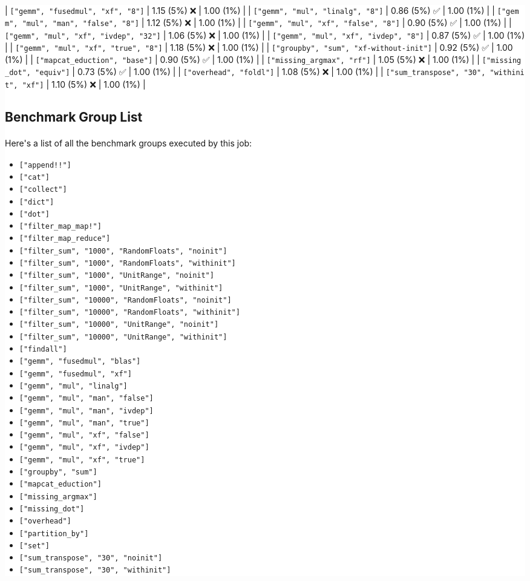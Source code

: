 | `["gemm", "fusedmul", "xf", "8"]`                              |                1.15 (5%) :x: |   1.00 (1%)  |
| `["gemm", "mul", "linalg", "8"]`                               | 0.86 (5%) :white_check_mark: |   1.00 (1%)  |
| `["gemm", "mul", "man", "false", "8"]`                         |                1.12 (5%) :x: |   1.00 (1%)  |
| `["gemm", "mul", "xf", "false", "8"]`                          | 0.90 (5%) :white_check_mark: |   1.00 (1%)  |
| `["gemm", "mul", "xf", "ivdep", "32"]`                         |                1.06 (5%) :x: |   1.00 (1%)  |
| `["gemm", "mul", "xf", "ivdep", "8"]`                          | 0.87 (5%) :white_check_mark: |   1.00 (1%)  |
| `["gemm", "mul", "xf", "true", "8"]`                           |                1.18 (5%) :x: |   1.00 (1%)  |
| `["groupby", "sum", "xf-without-init"]`                        | 0.92 (5%) :white_check_mark: |   1.00 (1%)  |
| `["mapcat_eduction", "base"]`                                  | 0.90 (5%) :white_check_mark: |   1.00 (1%)  |
| `["missing_argmax", "rf"]`                                     |                1.05 (5%) :x: |   1.00 (1%)  |
| `["missing_dot", "equiv"]`                                     | 0.73 (5%) :white_check_mark: |   1.00 (1%)  |
| `["overhead", "foldl"]`                                        |                1.08 (5%) :x: |   1.00 (1%)  |
| `["sum_transpose", "30", "withinit", "xf"]`                    |                1.10 (5%) :x: |   1.00 (1%)  |

## Benchmark Group List
Here's a list of all the benchmark groups executed by this job:

- `["append!!"]`
- `["cat"]`
- `["collect"]`
- `["dict"]`
- `["dot"]`
- `["filter_map_map!"]`
- `["filter_map_reduce"]`
- `["filter_sum", "1000", "RandomFloats", "noinit"]`
- `["filter_sum", "1000", "RandomFloats", "withinit"]`
- `["filter_sum", "1000", "UnitRange", "noinit"]`
- `["filter_sum", "1000", "UnitRange", "withinit"]`
- `["filter_sum", "10000", "RandomFloats", "noinit"]`
- `["filter_sum", "10000", "RandomFloats", "withinit"]`
- `["filter_sum", "10000", "UnitRange", "noinit"]`
- `["filter_sum", "10000", "UnitRange", "withinit"]`
- `["findall"]`
- `["gemm", "fusedmul", "blas"]`
- `["gemm", "fusedmul", "xf"]`
- `["gemm", "mul", "linalg"]`
- `["gemm", "mul", "man", "false"]`
- `["gemm", "mul", "man", "ivdep"]`
- `["gemm", "mul", "man", "true"]`
- `["gemm", "mul", "xf", "false"]`
- `["gemm", "mul", "xf", "ivdep"]`
- `["gemm", "mul", "xf", "true"]`
- `["groupby", "sum"]`
- `["mapcat_eduction"]`
- `["missing_argmax"]`
- `["missing_dot"]`
- `["overhead"]`
- `["partition_by"]`
- `["set"]`
- `["sum_transpose", "30", "noinit"]`
- `["sum_transpose", "30", "withinit"]`
